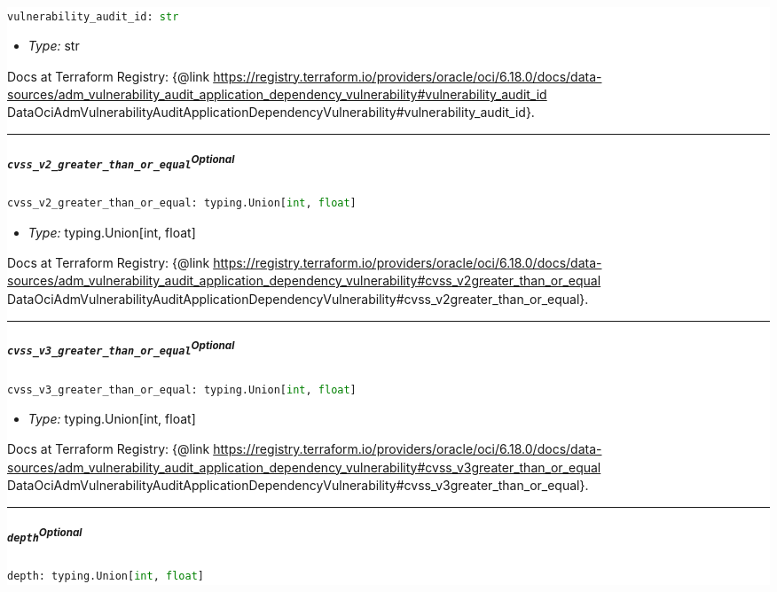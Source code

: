 ```python
vulnerability_audit_id: str
```

- *Type:* str

Docs at Terraform Registry: {@link https://registry.terraform.io/providers/oracle/oci/6.18.0/docs/data-sources/adm_vulnerability_audit_application_dependency_vulnerability#vulnerability_audit_id DataOciAdmVulnerabilityAuditApplicationDependencyVulnerability#vulnerability_audit_id}.

---

##### `cvss_v2_greater_than_or_equal`<sup>Optional</sup> <a name="cvss_v2_greater_than_or_equal" id="rhizo-co-terraform-provider-oci.dataOciAdmVulnerabilityAuditApplicationDependencyVulnerability.DataOciAdmVulnerabilityAuditApplicationDependencyVulnerabilityConfig.property.cvssV2GreaterThanOrEqual"></a>

```python
cvss_v2_greater_than_or_equal: typing.Union[int, float]
```

- *Type:* typing.Union[int, float]

Docs at Terraform Registry: {@link https://registry.terraform.io/providers/oracle/oci/6.18.0/docs/data-sources/adm_vulnerability_audit_application_dependency_vulnerability#cvss_v2greater_than_or_equal DataOciAdmVulnerabilityAuditApplicationDependencyVulnerability#cvss_v2greater_than_or_equal}.

---

##### `cvss_v3_greater_than_or_equal`<sup>Optional</sup> <a name="cvss_v3_greater_than_or_equal" id="rhizo-co-terraform-provider-oci.dataOciAdmVulnerabilityAuditApplicationDependencyVulnerability.DataOciAdmVulnerabilityAuditApplicationDependencyVulnerabilityConfig.property.cvssV3GreaterThanOrEqual"></a>

```python
cvss_v3_greater_than_or_equal: typing.Union[int, float]
```

- *Type:* typing.Union[int, float]

Docs at Terraform Registry: {@link https://registry.terraform.io/providers/oracle/oci/6.18.0/docs/data-sources/adm_vulnerability_audit_application_dependency_vulnerability#cvss_v3greater_than_or_equal DataOciAdmVulnerabilityAuditApplicationDependencyVulnerability#cvss_v3greater_than_or_equal}.

---

##### `depth`<sup>Optional</sup> <a name="depth" id="rhizo-co-terraform-provider-oci.dataOciAdmVulnerabilityAuditApplicationDependencyVulnerability.DataOciAdmVulnerabilityAuditApplicationDependencyVulnerabilityConfig.property.depth"></a>

```python
depth: typing.Union[int, float]
```
